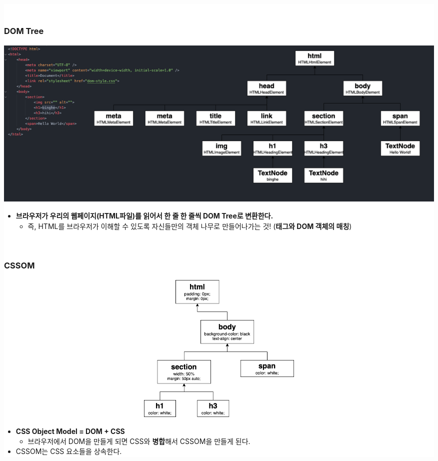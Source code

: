 <br>

### DOM Tree
<p align="center"><img src="./image/domtree.png"> </p>

* **브라우저가 우리의 웹페이지(HTML파일)를 읽어서 한 줄 한 줄씩 DOM Tree로 변환한다.**
  * 즉, HTML를 브라우저가 이해할 수 있도록 자신들만의 객체 나무로 만들어나가는 것! (**태그와 DOM 객체의 매칭**)

<br>

### CSSOM
<p align="center"><img src="./image/cssom.png" width ="300"> </p>

* **CSS Object Model = DOM + CSS**
  * 브라우저에서 DOM을 만들게 되면 CSS와 **병합**해서 CSSOM을 만들게 된다.
* CSSOM는 CSS 요소들을 상속한다.

